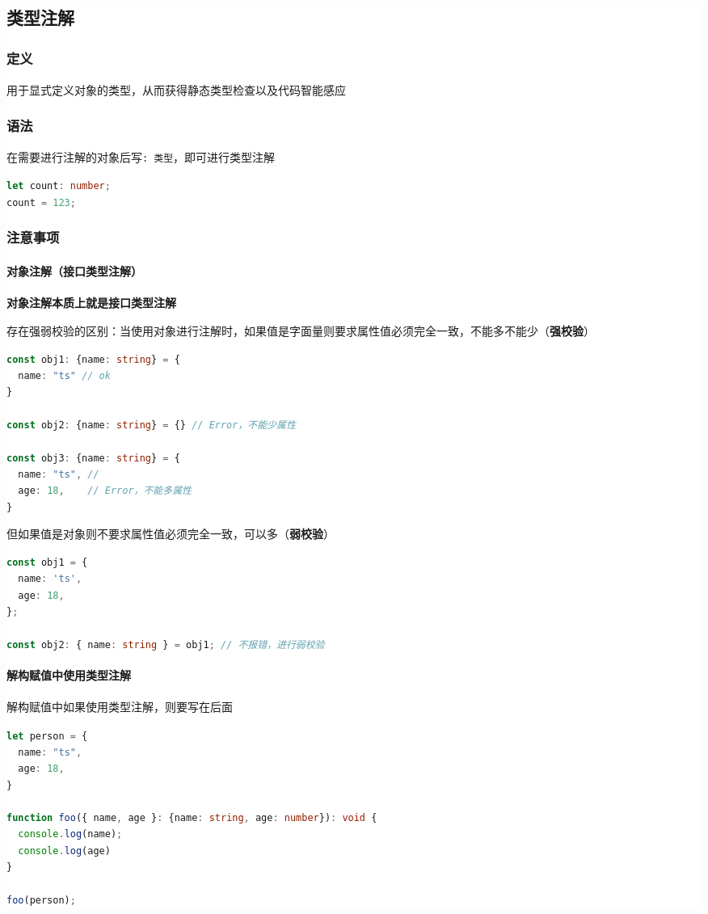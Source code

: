 ## 类型注解

### 定义

用于显式定义对象的类型，从而获得静态类型检查以及代码智能感应

### 语法

在需要进行注解的对象后写`: 类型`，即可进行类型注解

```typescript
let count: number;
count = 123;
```

### 注意事项

#### 对象注解（接口类型注解）

**对象注解本质上就是接口类型注解**

存在强弱校验的区别：当使用对象进行注解时，如果值是字面量则要求属性值必须完全一致，不能多不能少（**强校验**）

```ts
const obj1: {name: string} = {
  name: "ts" // ok
}

const obj2: {name: string} = {} // Error，不能少属性

const obj3: {name: string} = {
  name: "ts", // 
  age: 18,    // Error，不能多属性
}
```

但如果值是对象则不要求属性值必须完全一致，可以多（**弱校验**）

```ts
const obj1 = {
  name: 'ts',
  age: 18,
};

const obj2: { name: string } = obj1; // 不报错，进行弱校验
```

#### 解构赋值中使用类型注解

解构赋值中如果使用类型注解，则要写在后面

```ts
let person = {
  name: "ts",
  age: 18,
}

function foo({ name, age }: {name: string, age: number}): void {
  console.log(name);
  console.log(age)
}

foo(person);
```
